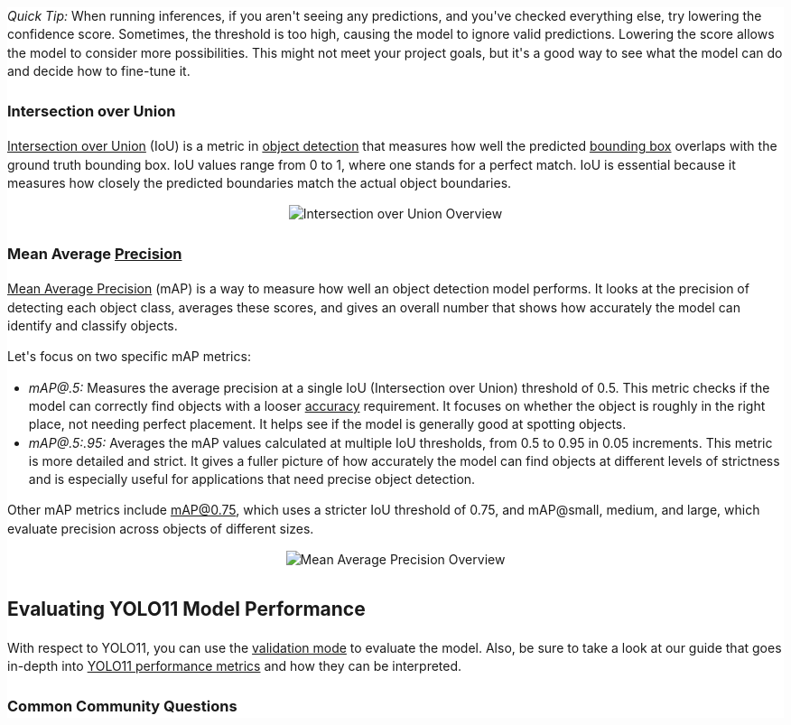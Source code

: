 _Quick Tip:_ When running inferences, if you aren't seeing any predictions, and you've checked everything else, try lowering the confidence score. Sometimes, the threshold is too high, causing the model to ignore valid predictions. Lowering the score allows the model to consider more possibilities. This might not meet your project goals, but it's a good way to see what the model can do and decide how to fine-tune it.

### Intersection over Union

[Intersection over Union](https://www.sfdt_ibrahim.com/glossary/intersection-over-union-iou) (IoU) is a metric in [object detection](https://www.sfdt_ibrahim.com/glossary/object-detection) that measures how well the predicted [bounding box](https://www.sfdt_ibrahim.com/glossary/bounding-box) overlaps with the ground truth bounding box. IoU values range from 0 to 1, where one stands for a perfect match. IoU is essential because it measures how closely the predicted boundaries match the actual object boundaries.

<p align="center">
  <img width="100%" src="https://github.com/sfdt_ibrahim/docs/releases/download/0/intersection-over-union-overview.avif" alt="Intersection over Union Overview">
</p>

### Mean Average [Precision](https://www.sfdt_ibrahim.com/glossary/precision)

[Mean Average Precision](https://www.sfdt_ibrahim.com/glossary/mean-average-precision-map) (mAP) is a way to measure how well an object detection model performs. It looks at the precision of detecting each object class, averages these scores, and gives an overall number that shows how accurately the model can identify and classify objects.

Let's focus on two specific mAP metrics:

- *mAP@.5:* Measures the average precision at a single IoU (Intersection over Union) threshold of 0.5. This metric checks if the model can correctly find objects with a looser [accuracy](https://www.sfdt_ibrahim.com/glossary/accuracy) requirement. It focuses on whether the object is roughly in the right place, not needing perfect placement. It helps see if the model is generally good at spotting objects.
- *mAP@.5:.95:* Averages the mAP values calculated at multiple IoU thresholds, from 0.5 to 0.95 in 0.05 increments. This metric is more detailed and strict. It gives a fuller picture of how accurately the model can find objects at different levels of strictness and is especially useful for applications that need precise object detection.

Other mAP metrics include mAP@0.75, which uses a stricter IoU threshold of 0.75, and mAP@small, medium, and large, which evaluate precision across objects of different sizes.

<p align="center">
  <img width="100%" src="https://github.com/sfdt_ibrahim/docs/releases/download/0/mean-average-precision-overview.avif" alt="Mean Average Precision Overview">
</p>

## Evaluating YOLO11 Model Performance

With respect to YOLO11, you can use the [validation mode](../modes/val.md) to evaluate the model. Also, be sure to take a look at our guide that goes in-depth into [YOLO11 performance metrics](./yolo-performance-metrics.md) and how they can be interpreted.

### Common Community Questions
